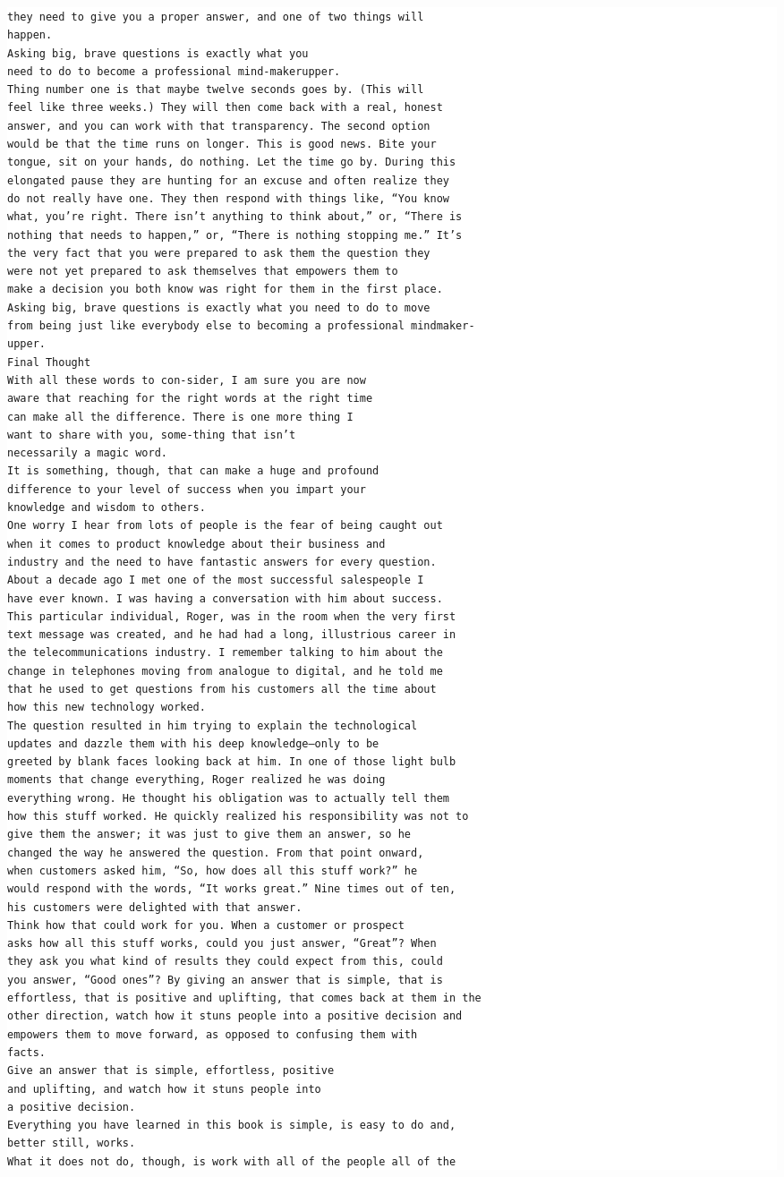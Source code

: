     they need to give you a proper answer, and one of two things will
    happen.
    Asking big, brave questions is exactly what you
    need to do to become a professional mind-makerupper.
    Thing number one is that maybe twelve seconds goes by. (This will
    feel like three weeks.) They will then come back with a real, honest
    answer, and you can work with that transparency. The second option
    would be that the time runs on longer. This is good news. Bite your
    tongue, sit on your hands, do nothing. Let the time go by. During this
    elongated pause they are hunting for an excuse and often realize they
    do not really have one. They then respond with things like, “You know
    what, you’re right. There isn’t anything to think about,” or, “There is
    nothing that needs to happen,” or, “There is nothing stopping me.” It’s
    the very fact that you were prepared to ask them the question they
    were not yet prepared to ask themselves that empowers them to
    make a decision you both know was right for them in the first place.
    Asking big, brave questions is exactly what you need to do to move
    from being just like everybody else to becoming a professional mindmaker-
    upper.
    Final Thought
    With all these words to con-sider, I am sure you are now
    aware that reaching for the right words at the right time
    can make all the difference. There is one more thing I
    want to share with you, some-thing that isn’t
    necessarily a magic word.
    It is something, though, that can make a huge and profound
    difference to your level of success when you impart your
    knowledge and wisdom to others.
    One worry I hear from lots of people is the fear of being caught out
    when it comes to product knowledge about their business and
    industry and the need to have fantastic answers for every question.
    About a decade ago I met one of the most successful salespeople I
    have ever known. I was having a conversation with him about success.
    This particular individual, Roger, was in the room when the very first
    text message was created, and he had had a long, illustrious career in
    the telecommunications industry. I remember talking to him about the
    change in telephones moving from analogue to digital, and he told me
    that he used to get questions from his customers all the time about
    how this new technology worked.
    The question resulted in him trying to explain the technological
    updates and dazzle them with his deep knowledge—only to be
    greeted by blank faces looking back at him. In one of those light bulb
    moments that change everything, Roger realized he was doing
    everything wrong. He thought his obligation was to actually tell them
    how this stuff worked. He quickly realized his responsibility was not to
    give them the answer; it was just to give them an answer, so he
    changed the way he answered the question. From that point onward,
    when customers asked him, “So, how does all this stuff work?” he
    would respond with the words, “It works great.” Nine times out of ten,
    his customers were delighted with that answer.
    Think how that could work for you. When a customer or prospect
    asks how all this stuff works, could you just answer, “Great”? When
    they ask you what kind of results they could expect from this, could
    you answer, “Good ones”? By giving an answer that is simple, that is
    effortless, that is positive and uplifting, that comes back at them in the
    other direction, watch how it stuns people into a positive decision and
    empowers them to move forward, as opposed to confusing them with
    facts.
    Give an answer that is simple, effortless, positive
    and uplifting, and watch how it stuns people into
    a positive decision.
    Everything you have learned in this book is simple, is easy to do and,
    better still, works.
    What it does not do, though, is work with all of the people all of the